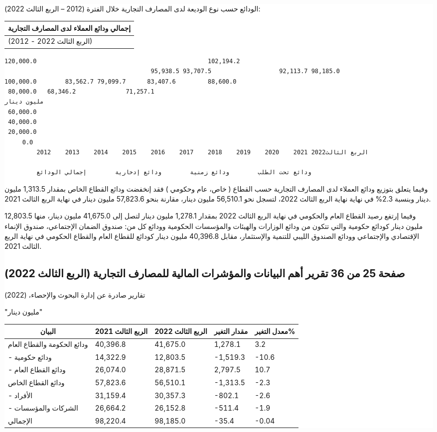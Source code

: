 الودائع حسب نوع الوديعة لدى المصارف التجارية خلال الفترة (2012 – الربع الثالث 2022):

| إجمالي ودائع العملاء لدى المصارف التجارية |
| --- |
| (2012 - الربع الثالث 2022) |

```
120,000.0                                                102,194.2
                                         95,938.5 93,707.5                   92,113.7 98,185.0
100,000.0        83,562.7 79,099.7      83,407.6         88,600.0
 80,000.0   68,346.2              71,257.1
مليون دينار
 60,000.0
 40,000.0
 20,000.0
     0.0
         2012    2013    2014    2015    2016    2017    2018    2019    2020    2021 الربع الثالث2022

         ودائع تحت الطلب        ودائع زمنية        ودائع إدخارية        إجمالي الودائع
```

وفيما يتعلق بتوزيع ودائع العملاء لدى المصارف التجارية حسب القطاع ( خاص، عام وحكومي )
فقد إنخفضت ودائع القطاع الخاص بمقدار 1,313.5 مليون دينار وبنسبة 2.3% في نهاية نهاية الربع الثالث
2022، لتسجل نحو 56,510.1 مليون دينار، مقارنة بنحو 57,823.6 مليون دينار في نهاية الربع الثالث 2021.

وفيما إرتفع رصيد القطاع العام والحكومي في نهاية الربع الثالث 2022 بمقدار 1,278.1 مليون دينار لتصل إلى
41,675.0 مليون دينار، منها 12,803.5 مليون دينار كودائع حكومية والتي تتكون من ودائع الوزارات والهيئات
والمؤسسات الحكومية وودائع كل من: صندوق الضمان الإجتماعي، صندوق الإنماء الإقتصادي والإجتماعي
وودائع الصندوق الليبي للتنمية والإستثمار، مقابل 40,396.8 مليون دينار كودائع للقطاع العام والقطاع
الحكومي في نهاية الربع الثالث 2021.

صفحة 25 من 36
تقرير أهم البيانات والمؤشرات المالية للمصارف التجارية (الربع الثالث 2022)
---
تقارير صادرة عن إدارة البحوث والإحصاء، (2022)

"مليون دينار"

| البيان | الربع الثالث 2021 | الربع الثالث 2022 | مقدار التغير | معدل التغير% |
|--------|-------------------|-------------------|---------------|---------------|
| ودائع الحكومة والقطاع العام | 40,396.8 | 41,675.0 | 1,278.1 | 3.2 |
| - ودائع حكومية | 14,322.9 | 12,803.5 | -1,519.3 | -10.6 |
| - ودائع القطاع العام | 26,074.0 | 28,871.5 | 2,797.5 | 10.7 |
| ودائع القطاع الخاص | 57,823.6 | 56,510.1 | -1,313.5 | -2.3 |
| - الأفراد | 31,159.4 | 30,357.3 | -802.1 | -2.6 |
| - الشركات والمؤسسات | 26,664.2 | 26,152.8 | -511.4 | -1.9 |
| الإجمالي | 98,220.4 | 98,185.0 | -35.4 | -0.04 |
